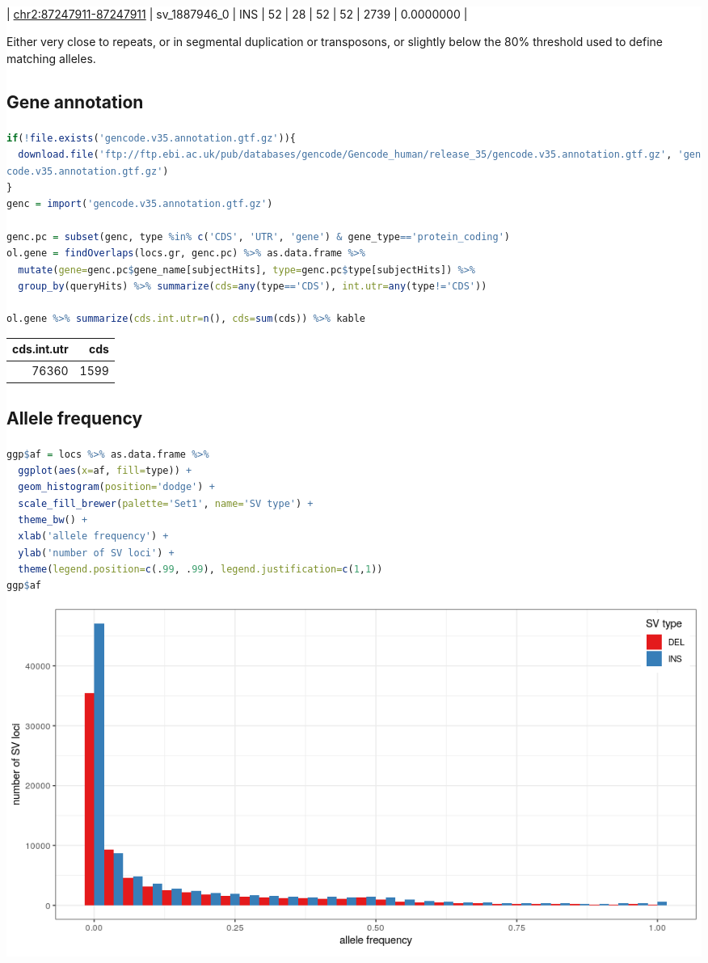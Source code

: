 | [chr2:87247911-87247911](https://genome.ucsc.edu/cgi-bin/hgTracks?db=hg38&position=chr2%3A87247911%2D87247911)       | sv\_1887946\_0 | INS  |   52 |    28 |       52 |       52 |     2739 |     0.0000000 |

Either very close to repeats, or in segmental duplication or
transposons, or slightly below the 80% threshold used to define matching
alleles.

## Gene annotation

``` r
if(!file.exists('gencode.v35.annotation.gtf.gz')){
  download.file('ftp://ftp.ebi.ac.uk/pub/databases/gencode/Gencode_human/release_35/gencode.v35.annotation.gtf.gz', 'gencode.v35.annotation.gtf.gz')
}
genc = import('gencode.v35.annotation.gtf.gz')

genc.pc = subset(genc, type %in% c('CDS', 'UTR', 'gene') & gene_type=='protein_coding')
ol.gene = findOverlaps(locs.gr, genc.pc) %>% as.data.frame %>%
  mutate(gene=genc.pc$gene_name[subjectHits], type=genc.pc$type[subjectHits]) %>%
  group_by(queryHits) %>% summarize(cds=any(type=='CDS'), int.utr=any(type!='CDS'))

ol.gene %>% summarize(cds.int.utr=n(), cds=sum(cds)) %>% kable
```

| cds.int.utr |  cds |
| ----------: | ---: |
|       76360 | 1599 |

## Allele frequency

``` r
ggp$af = locs %>% as.data.frame %>%
  ggplot(aes(x=af, fill=type)) +
  geom_histogram(position='dodge') +
  scale_fill_brewer(palette='Set1', name='SV type') + 
  theme_bw() +
  xlab('allele frequency') +
  ylab('number of SV loci') +
  theme(legend.position=c(.99, .99), legend.justification=c(1,1))
ggp$af
```

![](summary-sv-stats-1kgp_files/figure-gfm/af-1.png)